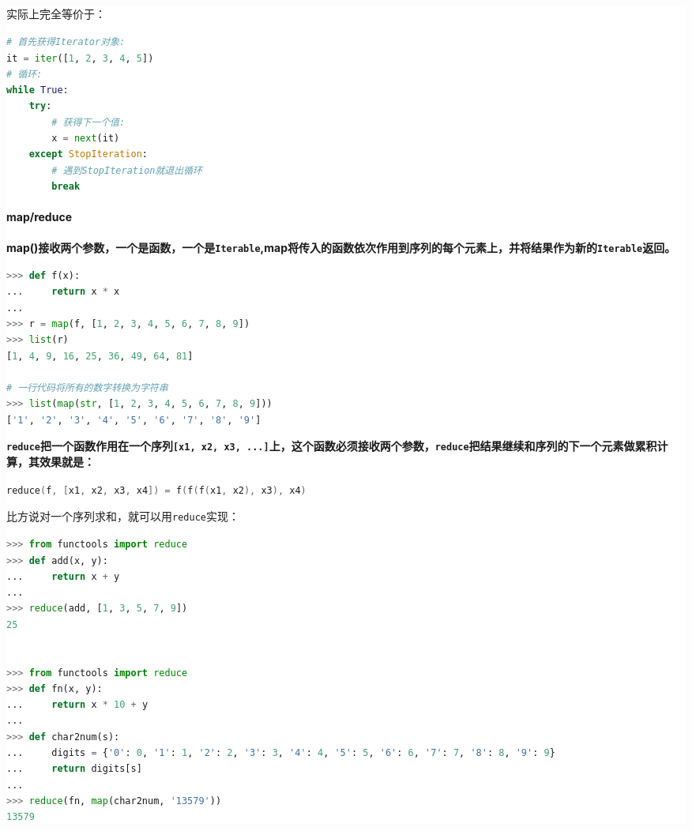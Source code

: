 实际上完全等价于：
```python
# 首先获得Iterator对象:
it = iter([1, 2, 3, 4, 5])
# 循环:
while True:
    try:
        # 获得下一个值:
        x = next(it)
    except StopIteration:
        # 遇到StopIteration就退出循环
        break
```

#### map/reduce

**map()接收两个参数，一个是函数，一个是`Iterable`,map将传入的函数依次作用到序列的每个元素上，并将结果作为新的`Iterable`返回。**

```python
>>> def f(x):
...     return x * x
...
>>> r = map(f, [1, 2, 3, 4, 5, 6, 7, 8, 9])
>>> list(r)
[1, 4, 9, 16, 25, 36, 49, 64, 81]

# 一行代码将所有的数字转换为字符串
>>> list(map(str, [1, 2, 3, 4, 5, 6, 7, 8, 9]))
['1', '2', '3', '4', '5', '6', '7', '8', '9']
```

**`reduce`把一个函数作用在一个序列`[x1, x2, x3, ...]`上，这个函数必须接收两个参数，`reduce`把结果继续和序列的下一个元素做累积计算，其效果就是：**

```cpp
reduce(f, [x1, x2, x3, x4]) = f(f(f(x1, x2), x3), x4)
```

比方说对一个序列求和，就可以用`reduce`实现：
```python
>>> from functools import reduce
>>> def add(x, y):
...     return x + y
...
>>> reduce(add, [1, 3, 5, 7, 9])
25


>>> from functools import reduce
>>> def fn(x, y):
...     return x * 10 + y
...
>>> def char2num(s):
...     digits = {'0': 0, '1': 1, '2': 2, '3': 3, '4': 4, '5': 5, '6': 6, '7': 7, '8': 8, '9': 9}
...     return digits[s]
...
>>> reduce(fn, map(char2num, '13579'))
13579
```
